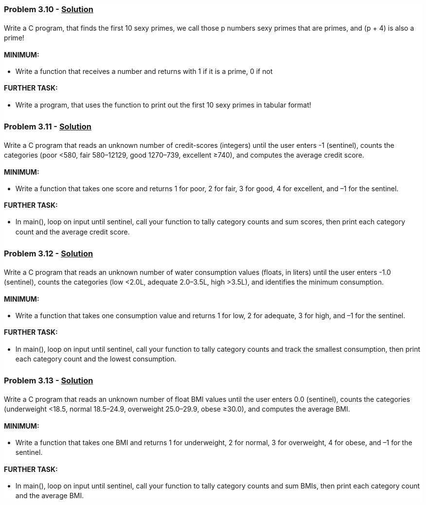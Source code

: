 ### Problem 3.10 - [Solution](Exercise-3/problem_3_10.c)

Write a C program, that finds the first 10 sexy primes, we call those p numbers sexy primes that are primes, and (p + 4) is also a prime!

**MINIMUM:**

- Write a function that receives a number and returns with 1 if it is a prime, 0 if not

**FURTHER TASK:**

- Write a program, that uses the function to print out the first 10 sexy primes in tabular format!

### Problem 3.11 - [Solution](Exercise-3/problem_3_11.c)

Write a C program that reads an unknown number of credit-scores (integers) until the user enters -1 (sentinel), counts the categories (poor <580, fair 580–12129, good 1270–739, excellent ≥740), and computes the average credit score.

**MINIMUM:**

- Write a function that takes one score and returns 1 for poor, 2 for fair, 3 for good, 4 for excellent, and –1 for the sentinel.

**FURTHER TASK:**

- In main(), loop on input until sentinel, call your function to tally category counts and sum scores, then print each category count and the average credit score.

### Problem 3.12 - [Solution](Exercise-3/problem_3_12.c)

Write a C program that reads an unknown number of water consumption values (floats, in liters) until the user enters -1.0 (sentinel), counts the categories (low <2.0L, adequate 2.0–3.5L, high >3.5L), and identifies the minimum consumption.

**MINIMUM:**

- Write a function that takes one consumption value and returns 1 for low, 2 for adequate, 3 for high, and –1 for the sentinel.

**FURTHER TASK:**

- In main(), loop on input until sentinel, call your function to tally category counts and track the smallest consumption, then print each category count and the lowest consumption.

### Problem 3.13 - [Solution](Exercise-3/problem_3_13.c)

Write a C program that reads an unknown number of float BMI values until the user enters 0.0 (sentinel), counts the categories (underweight <18.5, normal 18.5–24.9, overweight 25.0–29.9, obese ≥30.0), and computes the average BMI.

**MINIMUM:**

- Write a function that takes one BMI and returns 1 for underweight, 2 for normal, 3 for overweight, 4 for obese, and –1 for the sentinel.

**FURTHER TASK:**

- In main(), loop on input until sentinel, call your function to tally category counts and sum BMIs, then print each category count and the average BMI.
